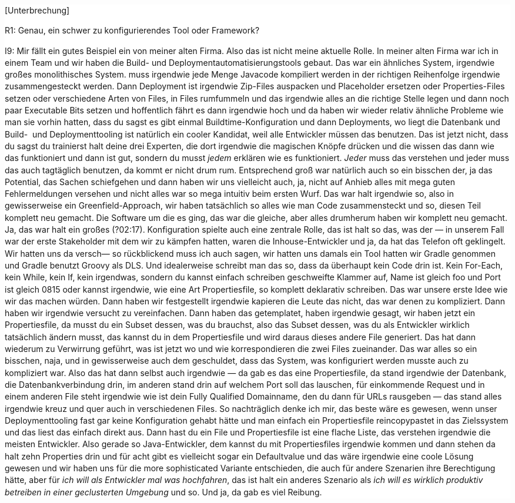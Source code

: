 [Unterbrechung]

R1: Genau, ein schwer zu konfigurierendes Tool oder Framework?

I9: Mir fällt ein gutes Beispiel ein von meiner alten Firma. Also das ist nicht meine aktuelle Rolle. In meiner alten Firma war ich in einem Team und wir haben die Build- und Deploymentautomatisierungstools gebaut. Das war ein ähnliches System, irgendwie großes monolithisches System. muss irgendwie jede Menge Javacode kompiliert werden in der richtigen Reihenfolge irgendwie zusammengesteckt werden. Dann Deployment ist irgendwie Zip-Files auspacken und Placeholder ersetzen oder Properties-Files setzen oder verschiedene Arten von Files, in Files rumfummeln und das irgendwie alles an die richtige Stelle legen und dann noch paar Executable Bits setzen und hoffentlich fährt es dann irgendwie hoch und da haben wir wieder relativ ähnliche Probleme wie man sie vorhin hatten, dass du sagst es gibt einmal Buildtime-Konfiguration und dann Deployments, wo liegt die Datenbank und Build-  und Deploymenttooling ist natürlich ein cooler Kandidat, weil alle Entwickler müssen das benutzen. Das ist jetzt nicht, dass du sagst du trainierst halt deine drei Experten, die dort irgendwie die magischen Knöpfe drücken und die wissen das dann wie das funktioniert und dann ist gut, sondern du musst _jedem_ erklären wie es funktioniert. _Jeder_ muss das verstehen und jeder muss das auch tagtäglich benutzen, da kommt er nicht drum rum. Entsprechend groß war natürlich auch so ein bisschen der, ja das Potential, das Sachen schiefgehen und dann haben wir uns vielleicht auch, ja, nicht auf Anhieb alles mit mega guten Fehlermeldungen versehen und nicht alles war so mega intuitiv beim ersten Wurf. Das war halt irgendwie so, also in gewisserweise ein Greenfield-Approach, wir haben tatsächlich so alles wie man Code zusammensteckt und so, diesen Teil komplett neu gemacht. Die Software um die es ging, das war die gleiche, aber alles drumherum haben wir komplett neu gemacht. Ja, das war halt ein großes (?02:17). Konfiguration spielte auch eine zentrale Rolle, das ist halt so das, was der — in unserem Fall war der erste Stakeholder mit dem wir zu kämpfen hatten, waren die Inhouse-Entwickler und ja, da hat das Telefon oft geklingelt. Wir hatten uns da versch— so rückblickend muss ich auch sagen, wir hatten uns damals ein Tool hatten wir Gradle genommen und Gradle benutzt Groovy als DLS. Und idealerweise schreibt man das so, dass da überhaupt kein Code drin ist. Kein For-Each, kein While, kein If, kein irgendwas, sondern du kannst einfach schreiben geschweifte Klammer auf, Name ist gleich foo und Port ist gleich 0815 oder kannst irgendwie, wie eine Art Propertiesfile, so komplett deklarativ schreiben. Das war unsere erste Idee wie wir das machen würden. Dann haben wir festgestellt irgendwie kapieren die Leute das nicht, das war denen zu kompliziert. Dann haben wir irgendwie versucht zu vereinfachen. Dann haben das getemplatet, haben irgendwie gesagt, wir haben jetzt ein Propertiesfile, da musst du ein Subset dessen, was du brauchst, also das Subset dessen, was du als Entwickler wirklich tatsächlich ändern musst, das kannst du in dem Propertiesfile und wird daraus dieses andere File generiert. Das hat dann wiederum zu Verwirrung geführt, was ist jetzt wo und wie korrespondieren die zwei Files zueinander. Das war alles so ein bisschen, naja, und in gewisserweise auch dem geschuldet, dass das System, was konfiguriert werden musste auch zu kompliziert war. Also das hat dann selbst auch irgendwie — da gab es das eine Propertiesfile, da stand irgendwie der Datenbank, die Datenbankverbindung drin, im anderen stand drin auf welchem Port soll das lauschen, für einkommende Request und in einem anderen File steht irgendwie wie ist dein Fully Qualified Domainname, den du dann für URLs rausgeben — das stand alles irgendwie kreuz und quer auch in verschiedenen Files. So nachträglich denke ich mir, das beste wäre es gewesen, wenn unser Deploymenttooling fast gar keine Konfiguration gehabt hätte und man einfach ein Propertiesfile reincopypastet in das Zielssystem und das liest das einfach direkt aus. Dann hast du ein File und Propertiesfile ist eine flache Liste, das verstehen irgendwie die meisten Entwickler. Also gerade so Java-Entwickler, dem kannst du mit Propertiesfiles irgendwie kommen und dann stehen da halt zehn Properties drin und für acht gibt es vielleicht sogar ein Defaultvalue und das wäre irgendwie eine coole Lösung gewesen und wir haben uns für die more sophisticated Variante entschieden, die auch für andere Szenarien ihre Berechtigung hätte, aber für _ich will als Entwickler mal was hochfahren_, das ist halt ein anderes Szenario als _ich will es wirklich produktiv betreiben in einer geclusterten Umgebung_ und so. Und ja, da gab es viel Reibung.
